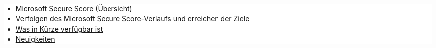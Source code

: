 - [Microsoft Secure Score (Übersicht)](microsoft-secure-score.md)
- [Verfolgen des Microsoft Secure Score-Verlaufs und erreichen der Ziele](microsoft-secure-score-history-metrics-trends.md)
- [Was in Kürze verfügbar ist](microsoft-secure-score-whats-coming.md)
- [Neuigkeiten](microsoft-secure-score-whats-new.md)
